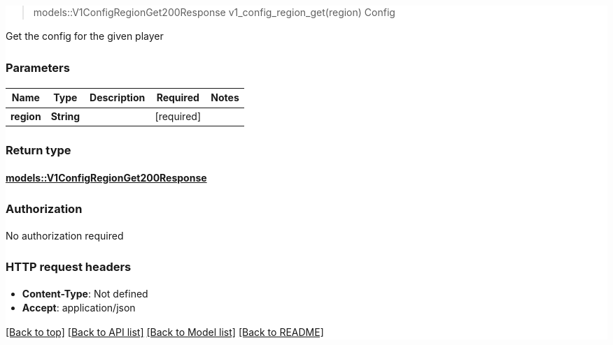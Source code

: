 > models::V1ConfigRegionGet200Response v1_config_region_get(region)
Config

Get the config for the given player

### Parameters


Name | Type | Description  | Required | Notes
------------- | ------------- | ------------- | ------------- | -------------
**region** | **String** |  | [required] |

### Return type

[**models::V1ConfigRegionGet200Response**](_v1_config__region__get_200_response.md)

### Authorization

No authorization required

### HTTP request headers

- **Content-Type**: Not defined
- **Accept**: application/json

[[Back to top]](#) [[Back to API list]](../README.md#documentation-for-api-endpoints) [[Back to Model list]](../README.md#documentation-for-models) [[Back to README]](../README.md)

